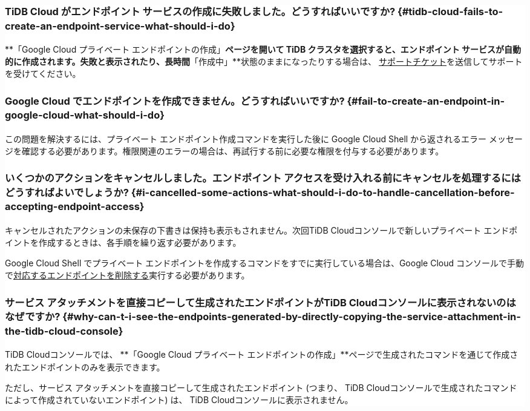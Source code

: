 ### TiDB Cloud がエンドポイント サービスの作成に失敗しました。どうすればいいですか? {#tidb-cloud-fails-to-create-an-endpoint-service-what-should-i-do}

**「Google Cloud プライベート エンドポイントの作成」**ページを開いて TiDB クラスタを選択すると、エンドポイント サービスが自動的に作成されます。失敗と表示されたり、長時間**「作成中」**状態のままになったりする場合は、 [サポートチケット](/tidb-cloud/tidb-cloud-support.md)を送信してサポートを受けてください。

### Google Cloud でエンドポイントを作成できません。どうすればいいですか? {#fail-to-create-an-endpoint-in-google-cloud-what-should-i-do}

この問題を解決するには、プライベート エンドポイント作成コマンドを実行した後に Google Cloud Shell から返されるエラー メッセージを確認する必要があります。権限関連のエラーの場合は、再試行する前に必要な権限を付与する必要があります。

### いくつかのアクションをキャンセルしました。エンドポイント アクセスを受け入れる前にキャンセルを処理するにはどうすればよいでしょうか? {#i-cancelled-some-actions-what-should-i-do-to-handle-cancellation-before-accepting-endpoint-access}

キャンセルされたアクションの未保存の下書きは保持も表示もされません。次回TiDB Cloudコンソールで新しいプライベート エンドポイントを作成するときは、各手順を繰り返す必要があります。

Google Cloud Shell でプライベート エンドポイントを作成するコマンドをすでに実行している場合は、Google Cloud コンソールで手動で[対応するエンドポイントを削除する](https://cloud.google.com/vpc/docs/configure-private-service-connect-services#delete-endpoint)実行する必要があります。

### サービス アタッチメントを直接コピーして生成されたエンドポイントがTiDB Cloudコンソールに表示されないのはなぜですか? {#why-can-t-i-see-the-endpoints-generated-by-directly-copying-the-service-attachment-in-the-tidb-cloud-console}

TiDB Cloudコンソールでは、 **「Google Cloud プライベート エンドポイントの作成」**ページで生成されたコマンドを通じて作成されたエンドポイントのみを表示できます。

ただし、サービス アタッチメントを直接コピーして生成されたエンドポイント (つまり、 TiDB Cloudコンソールで生成されたコマンドによって作成されていないエンドポイント) は、 TiDB Cloudコンソールに表示されません。

